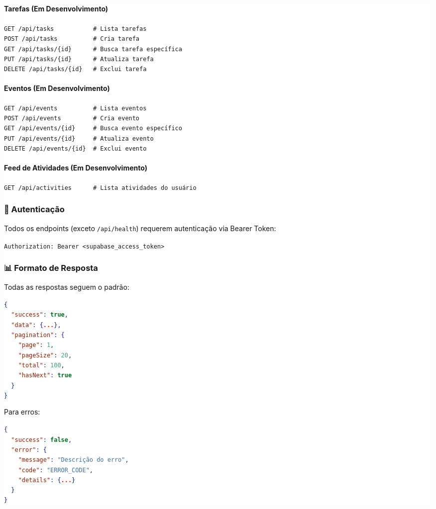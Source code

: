 #### Tarefas (Em Desenvolvimento)
```http
GET /api/tasks           # Lista tarefas
POST /api/tasks          # Cria tarefa
GET /api/tasks/{id}      # Busca tarefa específica
PUT /api/tasks/{id}      # Atualiza tarefa
DELETE /api/tasks/{id}   # Exclui tarefa
```

#### Eventos (Em Desenvolvimento)
```http
GET /api/events          # Lista eventos
POST /api/events         # Cria evento
GET /api/events/{id}     # Busca evento específico
PUT /api/events/{id}     # Atualiza evento
DELETE /api/events/{id}  # Exclui evento
```

#### Feed de Atividades (Em Desenvolvimento)
```http
GET /api/activities      # Lista atividades do usuário
```

### 🔐 Autenticação

Todos os endpoints (exceto `/api/health`) requerem autenticação via Bearer Token:

```http
Authorization: Bearer <supabase_access_token>
```

### 📊 Formato de Resposta

Todas as respostas seguem o padrão:

```json
{
  "success": true,
  "data": {...},
  "pagination": {
    "page": 1,
    "pageSize": 20,
    "total": 100,
    "hasNext": true
  }
}
```

Para erros:
```json
{
  "success": false,
  "error": {
    "message": "Descrição do erro",
    "code": "ERROR_CODE",
    "details": {...}
  }
}
```
